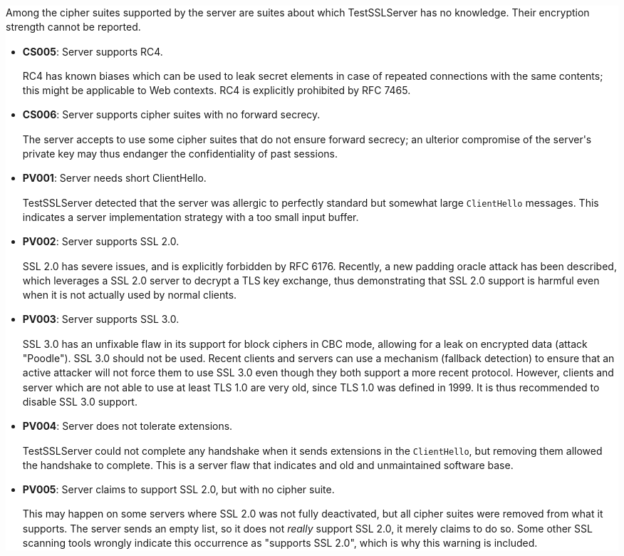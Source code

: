    Among the cipher suites supported by the server are suites about which
   TestSSLServer has no knowledge. Their encryption strength cannot be
   reported.

 - **CS005**: Server supports RC4.

   RC4 has known biases which can be used to leak secret elements in
   case of repeated connections with the same contents; this might
   be applicable to Web contexts. RC4 is explicitly prohibited by
   RFC 7465.

 - **CS006**: Server supports cipher suites with no forward secrecy.

   The server accepts to use some cipher suites that do not ensure
   forward secrecy; an ulterior compromise of the server's private key
   may thus endanger the confidentiality of past sessions.

 - **PV001**: Server needs short ClientHello.

   TestSSLServer detected that the server was allergic to perfectly
   standard but somewhat large `ClientHello` messages. This indicates
   a server implementation strategy with a too small input buffer.

 - **PV002**: Server supports SSL 2.0.

   SSL 2.0 has severe issues, and is explicitly forbidden by RFC 6176.
   Recently, a new padding oracle attack has been described, which
   leverages a SSL 2.0 server to decrypt a TLS key exchange, thus
   demonstrating that SSL 2.0 support is harmful even when it is not
   actually used by normal clients.

 - **PV003**: Server supports SSL 3.0.

   SSL 3.0 has an unfixable flaw in its support for block ciphers in CBC
   mode, allowing for a leak on encrypted data (attack "Poodle"). SSL
   3.0 should not be used. Recent clients and servers can use a
   mechanism (fallback detection) to ensure that an active attacker will
   not force them to use SSL 3.0 even though they both support a more
   recent protocol. However, clients and server which are not able to
   use at least TLS 1.0 are very old, since TLS 1.0 was defined in 1999.
   It is thus recommended to disable SSL 3.0 support.

 - **PV004**: Server does not tolerate extensions.

   TestSSLServer could not complete any handshake when it sends
   extensions in the `ClientHello`, but removing them allowed the
   handshake to complete. This is a server flaw that indicates and
   old and unmaintained software base.

 - **PV005**: Server claims to support SSL 2.0, but with no cipher suite.

   This may happen on some servers where SSL 2.0 was not fully
   deactivated, but all cipher suites were removed from what it
   supports. The server sends an empty list, so it does not _really_
   support SSL 2.0, it merely claims to do so. Some other SSL scanning
   tools wrongly indicate this occurrence as "supports SSL 2.0", which
   is why this warning is included.
   